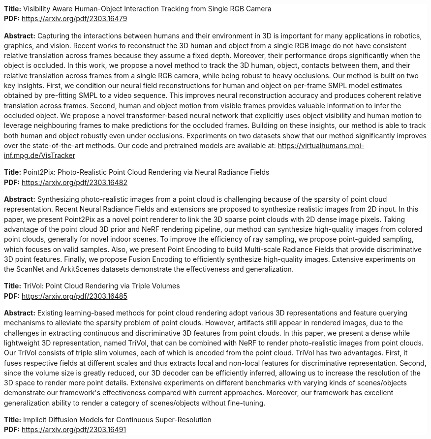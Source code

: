 **Title:** Visibility Aware Human-Object Interaction Tracking from Single RGB  Camera  
**PDF:** https://arxiv.org/pdf/2303.16479

**Abstract:** Capturing the interactions between humans and their environment in 3D is important for many applications in robotics, graphics, and vision. Recent works to reconstruct the 3D human and object from a single RGB image do not have consistent relative translation across frames because they assume a fixed depth. Moreover, their performance drops significantly when the object is occluded. In this work, we propose a novel method to track the 3D human, object, contacts between them, and their relative translation across frames from a single RGB camera, while being robust to heavy occlusions. Our method is built on two key insights. First, we condition our neural field reconstructions for human and object on per-frame SMPL model estimates obtained by pre-fitting SMPL to a video sequence. This improves neural reconstruction accuracy and produces coherent relative translation across frames. Second, human and object motion from visible frames provides valuable information to infer the occluded object. We propose a novel transformer-based neural network that explicitly uses object visibility and human motion to leverage neighbouring frames to make predictions for the occluded frames. Building on these insights, our method is able to track both human and object robustly even under occlusions. Experiments on two datasets show that our method significantly improves over the state-of-the-art methods. Our code and pretrained models are available at: https://virtualhumans.mpi-inf.mpg.de/VisTracker 

**Title:** Point2Pix: Photo-Realistic Point Cloud Rendering via Neural Radiance  Fields  
**PDF:** https://arxiv.org/pdf/2303.16482

**Abstract:** Synthesizing photo-realistic images from a point cloud is challenging because of the sparsity of point cloud representation. Recent Neural Radiance Fields and extensions are proposed to synthesize realistic images from 2D input. In this paper, we present Point2Pix as a novel point renderer to link the 3D sparse point clouds with 2D dense image pixels. Taking advantage of the point cloud 3D prior and NeRF rendering pipeline, our method can synthesize high-quality images from colored point clouds, generally for novel indoor scenes. To improve the efficiency of ray sampling, we propose point-guided sampling, which focuses on valid samples. Also, we present Point Encoding to build Multi-scale Radiance Fields that provide discriminative 3D point features. Finally, we propose Fusion Encoding to efficiently synthesize high-quality images. Extensive experiments on the ScanNet and ArkitScenes datasets demonstrate the effectiveness and generalization. 

**Title:** TriVol: Point Cloud Rendering via Triple Volumes  
**PDF:** https://arxiv.org/pdf/2303.16485

**Abstract:** Existing learning-based methods for point cloud rendering adopt various 3D representations and feature querying mechanisms to alleviate the sparsity problem of point clouds. However, artifacts still appear in rendered images, due to the challenges in extracting continuous and discriminative 3D features from point clouds. In this paper, we present a dense while lightweight 3D representation, named TriVol, that can be combined with NeRF to render photo-realistic images from point clouds. Our TriVol consists of triple slim volumes, each of which is encoded from the point cloud. TriVol has two advantages. First, it fuses respective fields at different scales and thus extracts local and non-local features for discriminative representation. Second, since the volume size is greatly reduced, our 3D decoder can be efficiently inferred, allowing us to increase the resolution of the 3D space to render more point details. Extensive experiments on different benchmarks with varying kinds of scenes/objects demonstrate our framework's effectiveness compared with current approaches. Moreover, our framework has excellent generalization ability to render a category of scenes/objects without fine-tuning. 

**Title:** Implicit Diffusion Models for Continuous Super-Resolution  
**PDF:** https://arxiv.org/pdf/2303.16491
